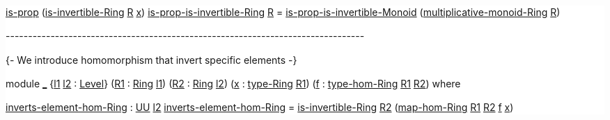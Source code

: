   <a id="937" href="foundation-core.propositions.html#1295" class="Function">is-prop</a> <a id="945" class="Symbol">(</a><a id="946" href="ring-theory.invertible-elements-rings.html#1146" class="Function">is-invertible-Ring</a> <a id="965" href="ring-theory.localizations-rings.html#902" class="Bound">R</a> <a id="967" href="ring-theory.localizations-rings.html#916" class="Bound">x</a><a id="968" class="Symbol">)</a>
<a id="970" href="ring-theory.localizations-rings.html#857" class="Function">is-prop-is-invertible-Ring</a> <a id="997" href="ring-theory.localizations-rings.html#997" class="Bound">R</a> <a id="999" class="Symbol">=</a>
  <a id="1003" href="group-theory.invertible-elements-monoids.html#2523" class="Function">is-prop-is-invertible-Monoid</a> <a id="1032" class="Symbol">(</a><a id="1033" href="ring-theory.rings.html#7734" class="Function">multiplicative-monoid-Ring</a> <a id="1060" href="ring-theory.localizations-rings.html#997" class="Bound">R</a><a id="1061" class="Symbol">)</a>

<a id="1064" class="Comment">--------------------------------------------------------------------------------</a>

<a id="1146" class="Comment">{- We introduce homomorphism that invert specific elements -}</a>

<a id="1209" class="Keyword">module</a> <a id="1216" href="ring-theory.localizations-rings.html#1216" class="Module">_</a>
  <a id="1220" class="Symbol">{</a><a id="1221" href="ring-theory.localizations-rings.html#1221" class="Bound">l1</a> <a id="1224" href="ring-theory.localizations-rings.html#1224" class="Bound">l2</a> <a id="1227" class="Symbol">:</a> <a id="1229" href="Agda.Primitive.html#597" class="Postulate">Level</a><a id="1234" class="Symbol">}</a> <a id="1236" class="Symbol">(</a><a id="1237" href="ring-theory.localizations-rings.html#1237" class="Bound">R1</a> <a id="1240" class="Symbol">:</a> <a id="1242" href="ring-theory.rings.html#2466" class="Function">Ring</a> <a id="1247" href="ring-theory.localizations-rings.html#1221" class="Bound">l1</a><a id="1249" class="Symbol">)</a> <a id="1251" class="Symbol">(</a><a id="1252" href="ring-theory.localizations-rings.html#1252" class="Bound">R2</a> <a id="1255" class="Symbol">:</a> <a id="1257" href="ring-theory.rings.html#2466" class="Function">Ring</a> <a id="1262" href="ring-theory.localizations-rings.html#1224" class="Bound">l2</a><a id="1264" class="Symbol">)</a> <a id="1266" class="Symbol">(</a><a id="1267" href="ring-theory.localizations-rings.html#1267" class="Bound">x</a> <a id="1269" class="Symbol">:</a> <a id="1271" href="ring-theory.rings.html#2723" class="Function">type-Ring</a> <a id="1281" href="ring-theory.localizations-rings.html#1237" class="Bound">R1</a><a id="1283" class="Symbol">)</a>
  <a id="1287" class="Symbol">(</a><a id="1288" href="ring-theory.localizations-rings.html#1288" class="Bound">f</a> <a id="1290" class="Symbol">:</a> <a id="1292" href="ring-theory.homomorphisms-rings.html#3835" class="Function">type-hom-Ring</a> <a id="1306" href="ring-theory.localizations-rings.html#1237" class="Bound">R1</a> <a id="1309" href="ring-theory.localizations-rings.html#1252" class="Bound">R2</a><a id="1311" class="Symbol">)</a>
  <a id="1315" class="Keyword">where</a>
  
  <a id="1326" href="ring-theory.localizations-rings.html#1326" class="Function">inverts-element-hom-Ring</a> <a id="1351" class="Symbol">:</a> <a id="1353" href="foundation-core.universe-levels.html#222" class="Primitive">UU</a> <a id="1356" href="ring-theory.localizations-rings.html#1224" class="Bound">l2</a>
  <a id="1361" href="ring-theory.localizations-rings.html#1326" class="Function">inverts-element-hom-Ring</a> <a id="1386" class="Symbol">=</a>
    <a id="1392" href="ring-theory.invertible-elements-rings.html#1146" class="Function">is-invertible-Ring</a> <a id="1411" href="ring-theory.localizations-rings.html#1252" class="Bound">R2</a> <a id="1414" class="Symbol">(</a><a id="1415" href="ring-theory.homomorphisms-rings.html#4227" class="Function">map-hom-Ring</a> <a id="1428" href="ring-theory.localizations-rings.html#1237" class="Bound">R1</a> <a id="1431" href="ring-theory.localizations-rings.html#1252" class="Bound">R2</a> <a id="1434" href="ring-theory.localizations-rings.html#1288" class="Bound">f</a> <a id="1436" href="ring-theory.localizations-rings.html#1267" class="Bound">x</a><a id="1437" class="Symbol">)</a>
